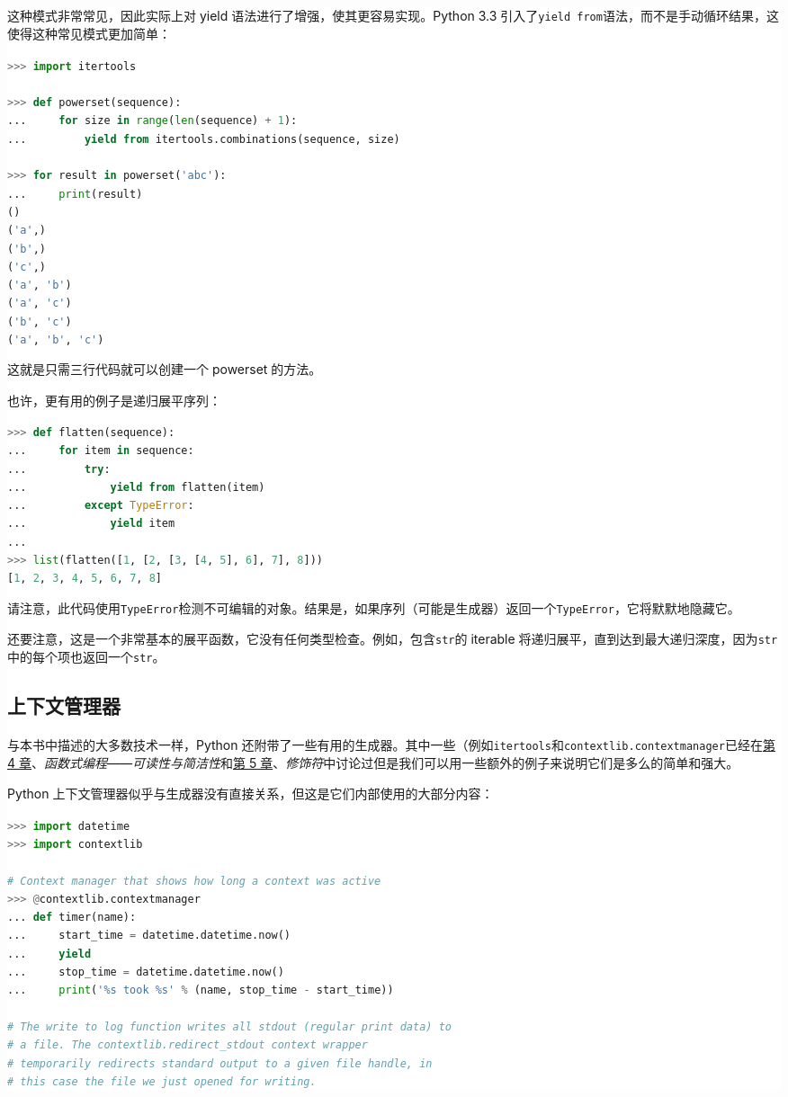 这种模式非常常见，因此实际上对 yield 语法进行了增强，使其更容易实现。Python 3.3 引入了`yield from`语法，而不是手动循环结果，这使得这种常见模式更加简单：

```py
>>> import itertools

>>> def powerset(sequence):
...     for size in range(len(sequence) + 1):
...         yield from itertools.combinations(sequence, size)

>>> for result in powerset('abc'):
...     print(result)
()
('a',)
('b',)
('c',)
('a', 'b')
('a', 'c')
('b', 'c')
('a', 'b', 'c')

```

这就是只需三行代码就可以创建一个 powerset 的方法。

也许，更有用的例子是递归展平序列：

```py
>>> def flatten(sequence):
...     for item in sequence:
...         try:
...             yield from flatten(item)
...         except TypeError:
...             yield item
...
>>> list(flatten([1, [2, [3, [4, 5], 6], 7], 8]))
[1, 2, 3, 4, 5, 6, 7, 8]

```

请注意，此代码使用`TypeError`检测不可编辑的对象。结果是，如果序列（可能是生成器）返回一个`TypeError`，它将默默地隐藏它。

还要注意，这是一个非常基本的展平函数，它没有任何类型检查。例如，包含`str`的 iterable 将递归展平，直到达到最大递归深度，因为`str`中的每个项也返回一个`str`。

## 上下文管理器

与本书中描述的大多数技术一样，Python 还附带了一些有用的生成器。其中一些（例如`itertools`和`contextlib.contextmanager`已经在[第 4 章](104.html "Chapter 4. Functional Programming – Readability Versus Brevity")、*函数式编程——可读性与简洁性*和[第 5 章](105.html "Chapter 5. Decorators – Enabling Code Reuse by Decorating")、*修饰符*中讨论过但是我们可以用一些额外的例子来说明它们是多么的简单和强大。

Python 上下文管理器似乎与生成器没有直接关系，但这是它们内部使用的大部分内容：

```py
>>> import datetime
>>> import contextlib

# Context manager that shows how long a context was active
>>> @contextlib.contextmanager
... def timer(name):
...     start_time = datetime.datetime.now()
...     yield
...     stop_time = datetime.datetime.now()
...     print('%s took %s' % (name, stop_time - start_time))

# The write to log function writes all stdout (regular print data) to
# a file. The contextlib.redirect_stdout context wrapper
# temporarily redirects standard output to a given file handle, in
# this case the file we just opened for writing.
```